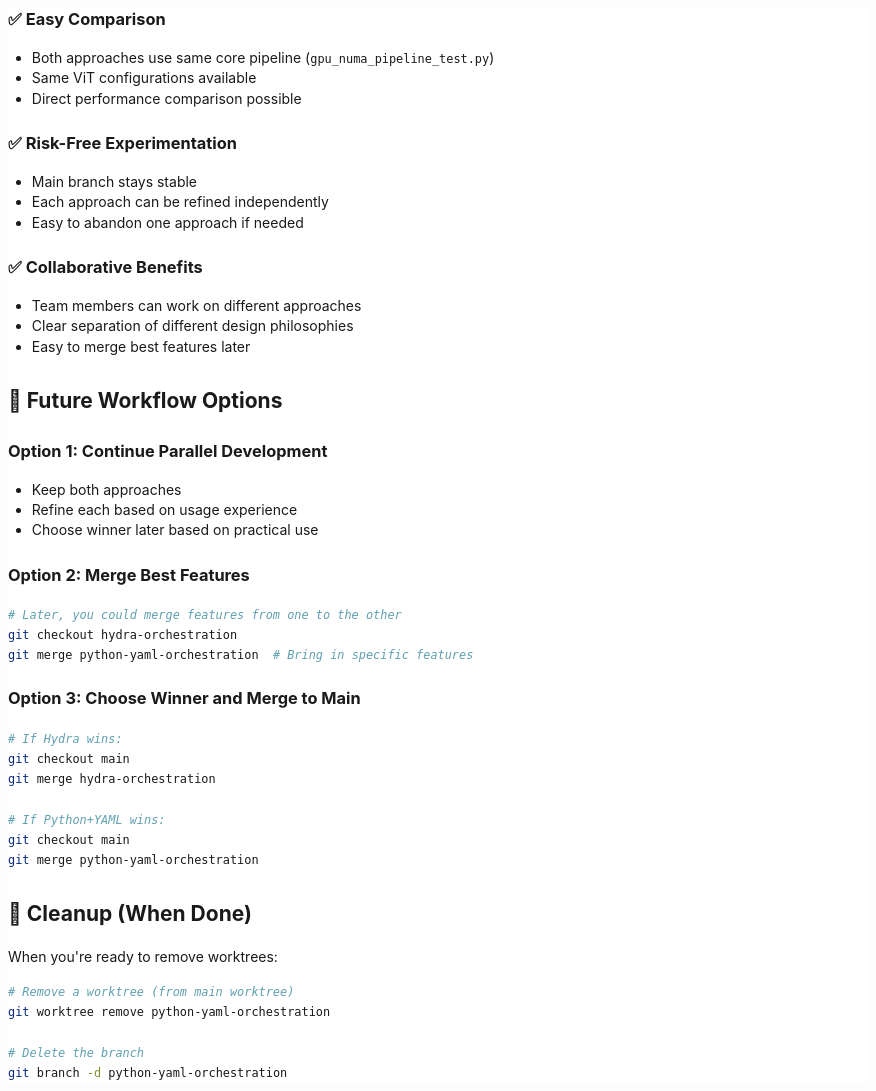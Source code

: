 ### ✅ **Easy Comparison**
- Both approaches use same core pipeline (`gpu_numa_pipeline_test.py`)
- Same ViT configurations available
- Direct performance comparison possible

### ✅ **Risk-Free Experimentation**
- Main branch stays stable
- Each approach can be refined independently
- Easy to abandon one approach if needed

### ✅ **Collaborative Benefits**
- Team members can work on different approaches
- Clear separation of different design philosophies
- Easy to merge best features later

## 🔄 Future Workflow Options

### Option 1: Continue Parallel Development
- Keep both approaches
- Refine each based on usage experience
- Choose winner later based on practical use

### Option 2: Merge Best Features
```bash
# Later, you could merge features from one to the other
git checkout hydra-orchestration
git merge python-yaml-orchestration  # Bring in specific features
```

### Option 3: Choose Winner and Merge to Main
```bash
# If Hydra wins:
git checkout main
git merge hydra-orchestration

# If Python+YAML wins:
git checkout main  
git merge python-yaml-orchestration
```

## 🧹 Cleanup (When Done)

When you're ready to remove worktrees:
```bash
# Remove a worktree (from main worktree)
git worktree remove python-yaml-orchestration

# Delete the branch
git branch -d python-yaml-orchestration
```
